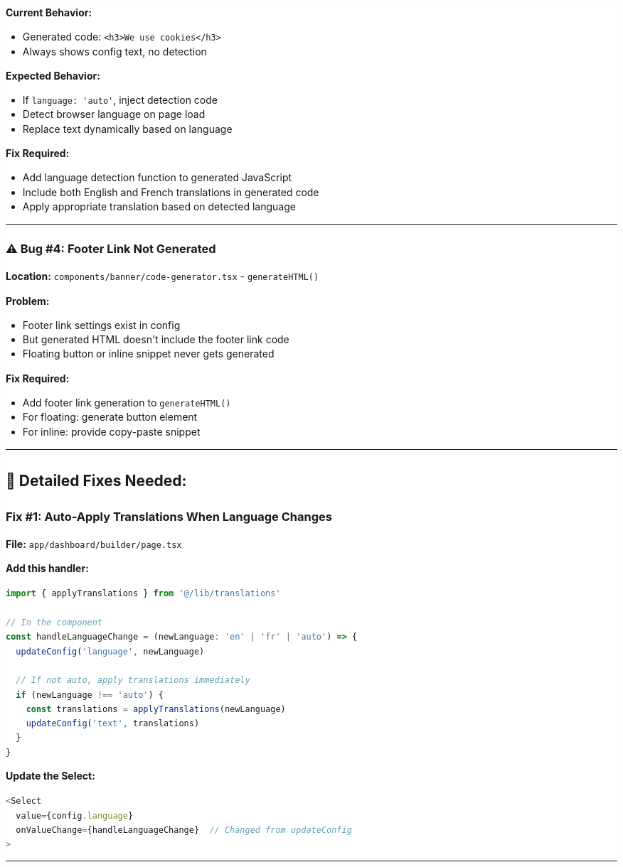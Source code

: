 **Current Behavior:**
- Generated code: `<h3>We use cookies</h3>`
- Always shows config text, no detection

**Expected Behavior:**
- If `language: 'auto'`, inject detection code
- Detect browser language on page load
- Replace text dynamically based on language

**Fix Required:**
- Add language detection function to generated JavaScript
- Include both English and French translations in generated code
- Apply appropriate translation based on detected language

---

### ⚠️ **Bug #4: Footer Link Not Generated**
**Location:** `components/banner/code-generator.tsx` - `generateHTML()`

**Problem:**
- Footer link settings exist in config
- But generated HTML doesn't include the footer link code
- Floating button or inline snippet never gets generated

**Fix Required:**
- Add footer link generation to `generateHTML()`
- For floating: generate button element
- For inline: provide copy-paste snippet

---

## 🔧 Detailed Fixes Needed:

### Fix #1: Auto-Apply Translations When Language Changes

**File:** `app/dashboard/builder/page.tsx`

**Add this handler:**
```typescript
import { applyTranslations } from '@/lib/translations'

// In the component
const handleLanguageChange = (newLanguage: 'en' | 'fr' | 'auto') => {
  updateConfig('language', newLanguage)
  
  // If not auto, apply translations immediately
  if (newLanguage !== 'auto') {
    const translations = applyTranslations(newLanguage)
    updateConfig('text', translations)
  }
}
```

**Update the Select:**
```typescript
<Select 
  value={config.language} 
  onValueChange={handleLanguageChange}  // Changed from updateConfig
>
```

---